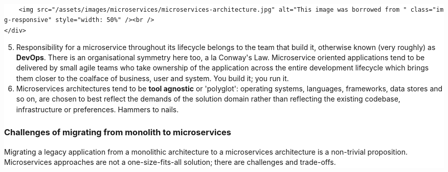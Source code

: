         <img src="/assets/images/microservices/microservices-architecture.jpg" alt="This image was borrowed from " class="img-responsive" style="width: 50%" /><br />
    </div>
5. Responsibility for a microservice throughout its lifecycle belongs to the team that build it, otherwise known (very roughly) as **DevOps**. There is an organisational symmetry here too, a la Conway's Law. Microservice oriented applications tend to be delivered by small agile teams who take ownership of the application across the entire development lifecycle which brings them closer to the coalface of business, user and system. You build it; you run it.
6. Microservices architectures tend to be **tool agnostic** or 'polyglot': operating systems, languages, frameworks, data stores and so on, are chosen to best reflect the demands of the solution domain rather than reflecting the existing codebase, infrastructure or preferences. Hammers to nails. 

### Challenges of migrating from monolith to microservices

Migrating a legacy application from a monolithic architecture to a microservices architecture is a non-trivial proposition. Microservices approaches are not a one-size-fits-all solution; there are challenges and trade-offs. 
